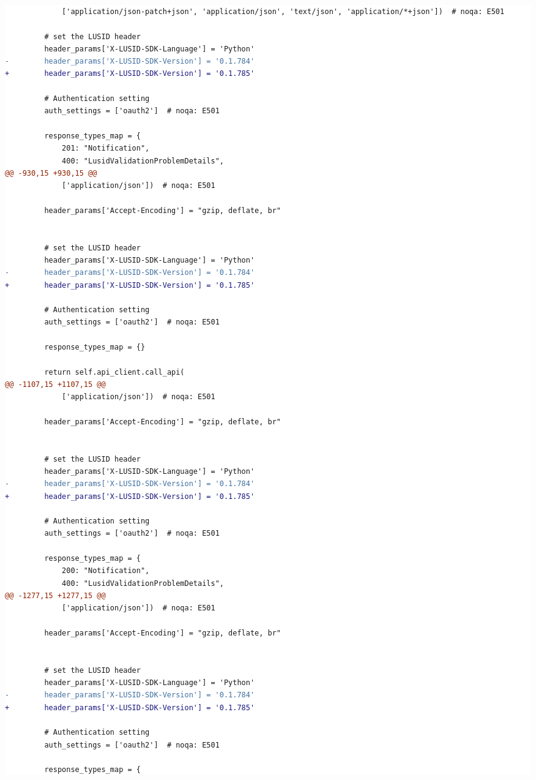 ```diff
             ['application/json-patch+json', 'application/json', 'text/json', 'application/*+json'])  # noqa: E501
 
         # set the LUSID header
         header_params['X-LUSID-SDK-Language'] = 'Python'
-        header_params['X-LUSID-SDK-Version'] = '0.1.784'
+        header_params['X-LUSID-SDK-Version'] = '0.1.785'
 
         # Authentication setting
         auth_settings = ['oauth2']  # noqa: E501
 
         response_types_map = {
             201: "Notification",
             400: "LusidValidationProblemDetails",
@@ -930,15 +930,15 @@
             ['application/json'])  # noqa: E501
 
         header_params['Accept-Encoding'] = "gzip, deflate, br"
 
 
         # set the LUSID header
         header_params['X-LUSID-SDK-Language'] = 'Python'
-        header_params['X-LUSID-SDK-Version'] = '0.1.784'
+        header_params['X-LUSID-SDK-Version'] = '0.1.785'
 
         # Authentication setting
         auth_settings = ['oauth2']  # noqa: E501
 
         response_types_map = {}
 
         return self.api_client.call_api(
@@ -1107,15 +1107,15 @@
             ['application/json'])  # noqa: E501
 
         header_params['Accept-Encoding'] = "gzip, deflate, br"
 
 
         # set the LUSID header
         header_params['X-LUSID-SDK-Language'] = 'Python'
-        header_params['X-LUSID-SDK-Version'] = '0.1.784'
+        header_params['X-LUSID-SDK-Version'] = '0.1.785'
 
         # Authentication setting
         auth_settings = ['oauth2']  # noqa: E501
 
         response_types_map = {
             200: "Notification",
             400: "LusidValidationProblemDetails",
@@ -1277,15 +1277,15 @@
             ['application/json'])  # noqa: E501
 
         header_params['Accept-Encoding'] = "gzip, deflate, br"
 
 
         # set the LUSID header
         header_params['X-LUSID-SDK-Language'] = 'Python'
-        header_params['X-LUSID-SDK-Version'] = '0.1.784'
+        header_params['X-LUSID-SDK-Version'] = '0.1.785'
 
         # Authentication setting
         auth_settings = ['oauth2']  # noqa: E501
 
         response_types_map = {
```